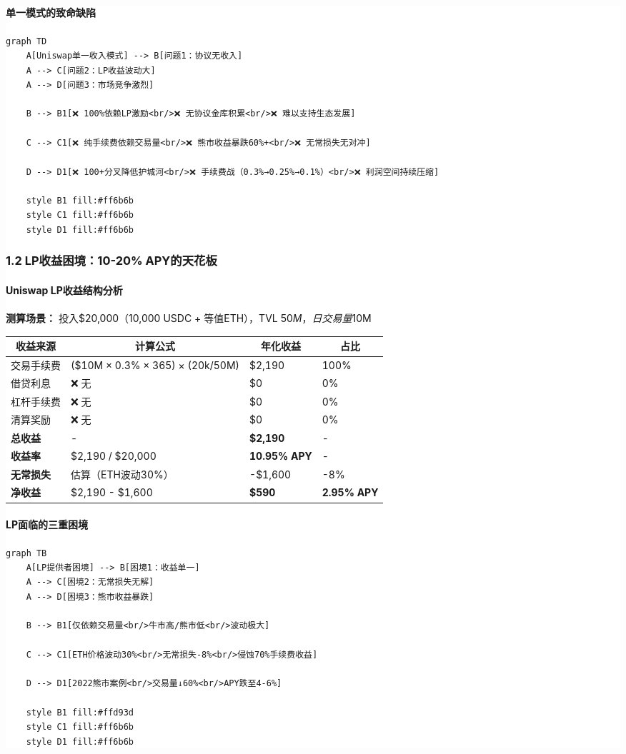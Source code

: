 #### 单一模式的致命缺陷

```mermaid
graph TD
    A[Uniswap单一收入模式] --> B[问题1：协议无收入]
    A --> C[问题2：LP收益波动大]
    A --> D[问题3：市场竞争激烈]

    B --> B1[❌ 100%依赖LP激励<br/>❌ 无协议金库积累<br/>❌ 难以支持生态发展]

    C --> C1[❌ 纯手续费依赖交易量<br/>❌ 熊市收益暴跌60%+<br/>❌ 无常损失无对冲]

    D --> D1[❌ 100+分叉降低护城河<br/>❌ 手续费战（0.3%→0.25%→0.1%）<br/>❌ 利润空间持续压缩]

    style B1 fill:#ff6b6b
    style C1 fill:#ff6b6b
    style D1 fill:#ff6b6b
```

### 1.2 LP收益困境：10-20% APY的天花板

#### Uniswap LP收益结构分析

**测算场景：** 投入$20,000（10,000 USDC + 等值ETH），TVL $50M，日交易量$10M

| 收益来源 | 计算公式 | 年化收益 | 占比 |
|---------|---------|---------|------|
| 交易手续费 | ($10M × 0.3% × 365) × (20k/50M) | $2,190 | 100% |
| 借贷利息 | ❌ 无 | $0 | 0% |
| 杠杆手续费 | ❌ 无 | $0 | 0% |
| 清算奖励 | ❌ 无 | $0 | 0% |
| **总收益** | - | **$2,190** | - |
| **收益率** | $2,190 / $20,000 | **10.95% APY** | - |
| **无常损失** | 估算（ETH波动30%） | -$1,600 | -8% |
| **净收益** | $2,190 - $1,600 | **$590** | **2.95% APY** |

#### LP面临的三重困境

```mermaid
graph TB
    A[LP提供者困境] --> B[困境1：收益单一]
    A --> C[困境2：无常损失无解]
    A --> D[困境3：熊市收益暴跌]

    B --> B1[仅依赖交易量<br/>牛市高/熊市低<br/>波动极大]

    C --> C1[ETH价格波动30%<br/>无常损失-8%<br/>侵蚀70%手续费收益]

    D --> D1[2022熊市案例<br/>交易量↓60%<br/>APY跌至4-6%]

    style B1 fill:#ffd93d
    style C1 fill:#ff6b6b
    style D1 fill:#ff6b6b
```
